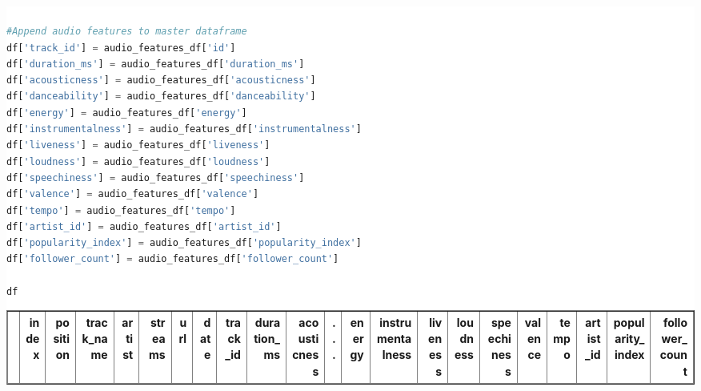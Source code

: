 


```python

#Append audio features to master dataframe
df['track_id'] = audio_features_df['id']
df['duration_ms'] = audio_features_df['duration_ms']
df['acousticness'] = audio_features_df['acousticness']
df['danceability'] = audio_features_df['danceability']
df['energy'] = audio_features_df['energy']
df['instrumentalness'] = audio_features_df['instrumentalness']
df['liveness'] = audio_features_df['liveness']
df['loudness'] = audio_features_df['loudness']
df['speechiness'] = audio_features_df['speechiness']
df['valence'] = audio_features_df['valence']
df['tempo'] = audio_features_df['tempo']
df['artist_id'] = audio_features_df['artist_id']
df['popularity_index'] = audio_features_df['popularity_index']
df['follower_count'] = audio_features_df['follower_count']

df
```




<div>
<style scoped>
    .dataframe tbody tr th:only-of-type {
        vertical-align: middle;
    }

    .dataframe tbody tr th {
        vertical-align: top;
    }

    .dataframe thead th {
        text-align: right;
    }
</style>
<table border="1" class="dataframe">
  <thead>
    <tr style="text-align: right;">
      <th></th>
      <th>index</th>
      <th>position</th>
      <th>track_name</th>
      <th>artist</th>
      <th>streams</th>
      <th>url</th>
      <th>date</th>
      <th>track_id</th>
      <th>duration_ms</th>
      <th>acousticness</th>
      <th>...</th>
      <th>energy</th>
      <th>instrumentalness</th>
      <th>liveness</th>
      <th>loudness</th>
      <th>speechiness</th>
      <th>valence</th>
      <th>tempo</th>
      <th>artist_id</th>
      <th>popularity_index</th>
      <th>follower_count</th>
    </tr>
  </thead>